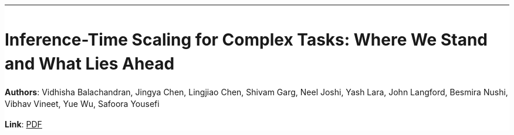 
---
# Inference-Time Scaling for Complex Tasks: Where We Stand and What Lies Ahead 

**Authors**: Vidhisha Balachandran, Jingya Chen, Lingjiao Chen, Shivam Garg, Neel Joshi, Yash Lara, John Langford, Besmira Nushi, Vibhav Vineet, Yue Wu, Safoora Yousefi  

**Link**: [PDF](https://arxiv.org/pdf/2504.00294)  

